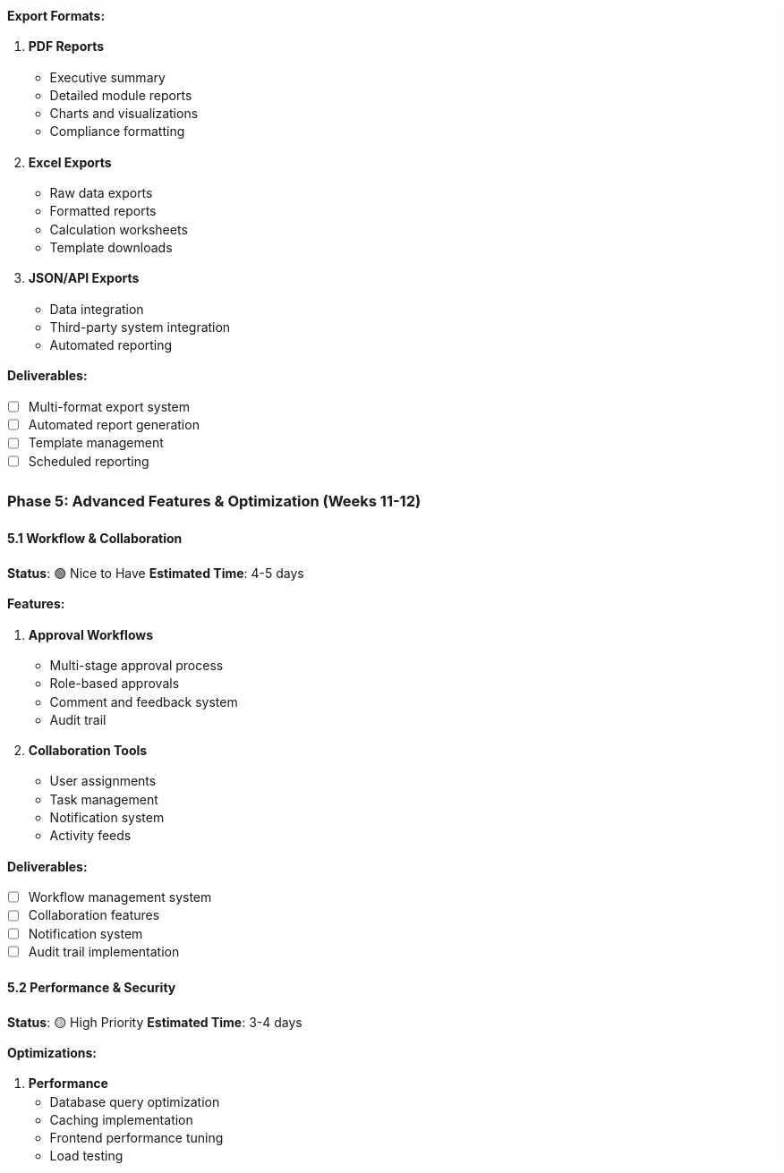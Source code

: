 **Export Formats:**
1. **PDF Reports**
   - Executive summary
   - Detailed module reports
   - Charts and visualizations
   - Compliance formatting

2. **Excel Exports**
   - Raw data exports
   - Formatted reports
   - Calculation worksheets
   - Template downloads

3. **JSON/API Exports**
   - Data integration
   - Third-party system integration
   - Automated reporting

**Deliverables:**
- [ ] Multi-format export system
- [ ] Automated report generation
- [ ] Template management
- [ ] Scheduled reporting

### Phase 5: Advanced Features & Optimization (Weeks 11-12)

#### 5.1 Workflow & Collaboration
**Status**: 🟢 Nice to Have
**Estimated Time**: 4-5 days

**Features:**
1. **Approval Workflows**
   - Multi-stage approval process
   - Role-based approvals
   - Comment and feedback system
   - Audit trail

2. **Collaboration Tools**
   - User assignments
   - Task management
   - Notification system
   - Activity feeds

**Deliverables:**
- [ ] Workflow management system
- [ ] Collaboration features
- [ ] Notification system
- [ ] Audit trail implementation

#### 5.2 Performance & Security
**Status**: 🟡 High Priority
**Estimated Time**: 3-4 days

**Optimizations:**
1. **Performance**
   - Database query optimization
   - Caching implementation
   - Frontend performance tuning
   - Load testing
